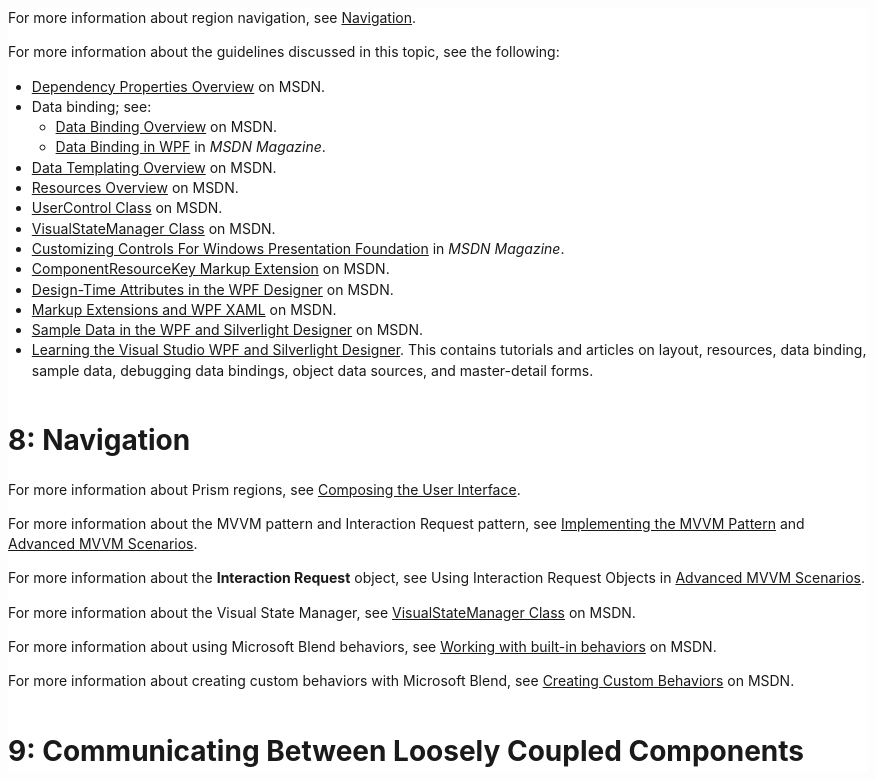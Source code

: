 For more information about region navigation, see [Navigation](https://msdn.microsoft.com/a5508f83-5f1a-4456-b704-afb05b244c52).

For more information about the guidelines discussed in this topic, see the following:

-   [Dependency Properties Overview](http://msdn.microsoft.com/en-us/library/ms752914.aspx) on MSDN.
-   Data binding; see:
    -   [Data Binding Overview](http://msdn.microsoft.com/en-us/library/ms742521.aspx) on MSDN.
    -   [Data Binding in WPF](http://msdn.microsoft.com/en-us/magazine/cc163299.aspx) in *MSDN Magazine*.
-   [Data Templating Overview](http://msdn.microsoft.com/en-us/library/ms742521.aspx) on MSDN.
-   [Resources Overview](http://msdn.microsoft.com/en-us/library/ms750613.aspx) on MSDN.
-   [UserControl Class](http://msdn.microsoft.com/en-us/library/system.windows.forms.usercontrol.aspx) on MSDN.
-   [VisualStateManager Class](http://msdn.microsoft.com/en-us/library/cc626338(v=vs.95).aspx) on MSDN.
-   [Customizing Controls For Windows Presentation Foundation](http://msdn.microsoft.com/en-us/magazine/cc163421.aspx) in *MSDN Magazine*.
-   [ComponentResourceKey Markup Extension](http://msdn.microsoft.com/en-us/library/ms753186.aspx) on MSDN.
-   [Design-Time Attributes in the WPF Designer](http://msdn.microsoft.com/en-us/library/ee839627.aspx) on MSDN.
-   [Markup Extensions and WPF XAML](http://msdn.microsoft.com/en-us/library/ms747254.aspx) on MSDN.
-   [Sample Data in the WPF and Silverlight Designer](http://blogs.msdn.com/b/wpfsldesigner/archive/2010/06/30/sample-data-in-the-wpf-and-silverlight-designer.aspx) on MSDN.
-   [Learning the Visual Studio WPF and Silverlight Designer](http://blogs.msdn.com/b/wpfsldesigner/archive/2010/01/15/learn.aspx). This contains tutorials and articles on layout, resources, data binding, sample data, debugging data bindings, object data sources, and master-detail forms.

<span id="sec9"></span>8: Navigation
====================================

For more information about Prism regions, see [Composing the User Interface](https://msdn.microsoft.com/9ace102b-6423-4642-ac67-80cf768c7913).

For more information about the MVVM pattern and Interaction Request pattern, see [Implementing the MVVM Pattern](https://msdn.microsoft.com/9cac3304-85f9-4378-8b56-9d4a557f5d25) and [Advanced MVVM Scenarios](https://msdn.microsoft.com/11b0cec4-a9ed-4716-a632-dac70ddb764b).

For more information about the **Interaction Request** object, see Using Interaction Request Objects in [Advanced MVVM Scenarios](https://msdn.microsoft.com/11b0cec4-a9ed-4716-a632-dac70ddb764b).

For more information about the Visual State Manager, see [VisualStateManager Class](http://msdn.microsoft.com/en-us/library/cc626338(v=vs.95).aspx) on MSDN.

For more information about using Microsoft Blend behaviors, see [Working with built-in behaviors](http://msdn.microsoft.com/en-us/library/ff724013(v=expression.40).aspx) on MSDN.

For more information about creating custom behaviors with Microsoft Blend, see [Creating Custom Behaviors](http://msdn.microsoft.com/en-us/library/ff724708(v=expression.40).aspx) on MSDN.

<span id="sec10"></span>9: Communicating Between Loosely Coupled Components
===========================================================================
